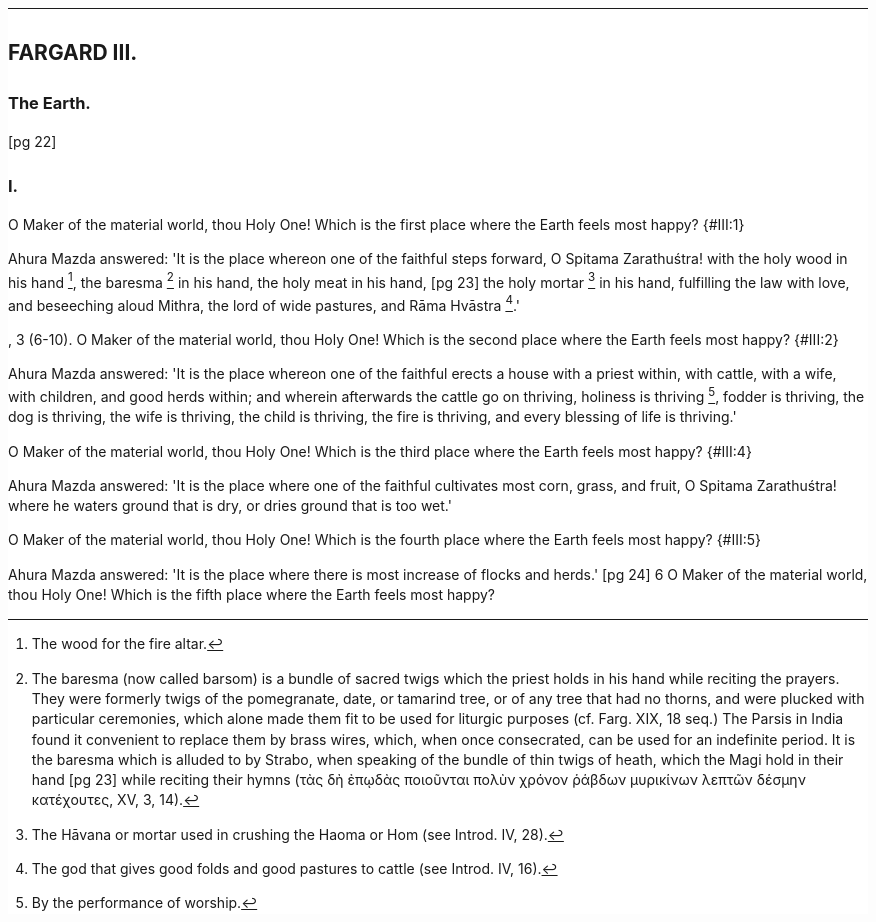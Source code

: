 [^419]: See Introd, V, 14.

[^420]: Doubtful.

[^421]: In the Shah Nāmah Jamshīd teaches the Dīvs to make and knead clay; and they build palaces at his bidding. It was his renown, both as a wise king and a great builder, that caused the Musulmans to identify him with Solomon.

[^422]: From the Vendīdād Sādah.

[^423]: From the Vendīdād Sādah.

[^424]: Heavenly lights and material lights. The Commentary has here the following Zend quotation: 'All uncreated light shines from above; all the created lights shine from below.'

    We give here the description of Irān-vēj according to a later source, the Mainyō-i-khard (as translated by West): 'Hōrmezd created Erã-vēž better than the remaining places and districts; and its goodness was this, that men's life is three hundred years; and cattle and sheep, one hundred and fifty years; and their pain and sickness are little, and they do not circulate falsehood, and they make no lamentation and weeping; and the sovereignty of the demon of Avarice, in their body, is little, and in ten men, if they eat one loaf, they are satisfied; and in every forty years, from one woman and one man, one child is born; and their law is goodness, and religion the primeval religion, and when they die, they are righteous (= blessed); and their chief is Gōpatshāh, and the ruler and king is Srōsh' (XLIV, 24).

[^425]: Doubtful.

[^426]: From the seeds deposited in the Vara (see §§ 27 seq., 35 seq.); in the same way as the first human couple grew up, after forty years, in the shape of a Reivas shrub, from the seed of Gayōmarḍ received by Speṇta Ārmaiti (the Earth. See Bund. XV).

[^427]: 'They live there for 150 years; some say, they never die.' (Comm.) The latter are right, that is to say, are nearer the mythical [pg 21] truth, as the inhabitants of the Vara were primitively the departed and therefore immortal.

[^428]: 'The bird Karshipta dwells in the heavens: were he living on the earth, he would be the king of birds. He brought the law into the Var of Yima, and recites the Avesta in the language of birds' (Bund. XIX and XXIV). As the bird, because of the swiftness of his flight, was often considered an incarnation of lighting, and as thunder was supposed to be the voice of a god speaking from above, the song of the bird was often thought to be the utterance of a god and a revelation (see Orm. Ahr. § 157).

[^429]: Zarathuśtra had three sons during his lifetime (cf. Introd. IV, 40), Isaḍ-vāstra, Hvare-cithra, and Urvataḍ-nara, who were respectively the fathers and chiefs of the three classes, priests, warriors, and husbandmen. They play no great part in Mazdean mythology, and are little more than three subdivisions of Zarathuśtra himself, who was 'the first priest, the first warrior, the first husbandman' (Yt. XIII, 88). Zarathuśtra, as a heavenly priest, was, by right, the ratu in Airyana Vaējō, where he founded the religion by a sacrifice (Bund. XXXIII and Introd. III, 15).

* * *

## FARGARD III.

### The Earth.

[pg 22]

### I.

O Maker of the material world, thou Holy One! Which is the first place where the Earth feels most happy? {#III:1}

Ahura Mazda answered: 'It is the place whereon one of the faithful steps forward, O Spitama Zarathuśtra! with the holy wood in his hand [^430], the baresma [^431] in his hand, the holy meat in his hand, [pg 23] the holy mortar [^432] in his hand, fulfilling the law with love, and beseeching aloud Mithra, the lord of wide pastures, and Rāma Hvāstra [^433].'

, 3 (6-10). O Maker of the material world, thou Holy One! Which is the second place where the Earth feels most happy? {#III:2}

Ahura Mazda answered: 'It is the place whereon one of the faithful erects a house with a priest within, with cattle, with a wife, with children, and good herds within; and wherein afterwards the cattle go on thriving, holiness is thriving [^434], fodder is thriving, the dog is thriving, the wife is thriving, the child is thriving, the fire is thriving, and every blessing of life is thriving.'

O Maker of the material world, thou Holy One! Which is the third place where the Earth feels most happy? {#III:4}

Ahura Mazda answered: 'It is the place where one of the faithful cultivates most corn, grass, and fruit, O Spitama Zarathuśtra! where he waters ground that is dry, or dries ground that is too wet.'

O Maker of the material world, thou Holy One! Which is the fourth place where the Earth feels most happy? {#III:5}

Ahura Mazda answered: 'It is the place where there is most increase of flocks and herds.' [pg 24] 6 O Maker of the material world, thou Holy One! Which is the fifth place where the Earth feels most happy?


[^349]: Rhode, Die heilige Sage des Zendvolks, p. 61; Heeren, Ideen zur Geschichte, I, p. 498; Lassen, Indische Alterthumskunde I, p. 526; Haug in Bunsen's work, Aegypten's Stellung, V, 2nd part, p. 104; Kiepert, Monatsberichte der Berliner Akademie, 1856, p. 621.--New light was thrown on this record by M. Bréal in his paper 'De la géographie de l’Avesta' (in the Mēlanges de mythologie et de linguistique, p. 187 seq.)
[^350]: The Oxus and the Indus were believed to be one and the same river (Bund. l.c.; see Garrez, journal Asiatique, 1869, II, 195 seq.)
[^351]: Running under the Caspian sea, as Arethusa runs under the Sicilian sea and the Rangha itself under the Persian gulf (Bund. XX; cf. Garrez 1.c.)
[^352]: Whether in the time when this Fargard was written, the Airyana [pg 4] Vaējō was still believed to be in the far-off lands of the rising sun, or already on the banks of the Aras, we leave undecided.
[^353]: See Introd. IV, 4.
[^354]: Literally 'the most beneficent,' an epithet of Zarathuśtra, which was later mistaken for a family name, 'the Spitamide.'
[^355]: See Introd. IV, 40.
[^356]: 'Every one fancies that the land where he is born and has been brought up is the best and fairest land that I have created.' (Comm.)
[^357]: See following clause. Clause 2 belongs to the Commentary; it is composed of quotations that illustrate the alternative process of the creation: 'First, Ahura Mazda would create a land of such kind that its dwellers might like it, and there could be nothing more delightful. Then he who is all death would bring against it a counter-creation.'
[^358]: See the Introd. to the Fargard.
[^359]: 'The good Dāitya.' 'The Dāitīk (Dāitya) comes from Irān Vēj (Airyana Vaējō), it flows through the mountains of Gorjistān (Georgia,' Bund. p. 51, 19). It was therefore, in the time of the Sassanides, a name of the Araxes.
[^360]: 'There are many Khrafstras in the Dāitīk, as it is said, The Dāitīk full of Khrafstras' (Bund. p. 51, 20). The serpent in the river was originally the mythical Serpent, Ažiś, who overthrew and killed the king of Irān Vēj, Yima (see Introd. IV, 18); then it was identified, as appears from the Bundahiś, with the snakes that abound on the banks of the Araxes (Morier, A Second Journey, p. 250).
[^361]: As Irān Vēj is a place of refuge for mankind and all life from the winter that is to destroy the world (see Farg. II, 21 seq.), winter was thought, by a mythical misunderstanding, to be the counter-creation of Irān Vēj: hence the glacial description of that strange paradise (see the following clause).
[^362]: Vendīdād Sādah: 'It is known that in the ordinary course of nature there are seven months of summer and five of winter' (see Bund. XXV).
[^363]: Some say: 'Even those two months of summer are cold for the waters . . .' (Comm.; cf. Mainyō-i-khard XLIV, 20, and above, n. [^361]).
[^364]: Vend. Sādah: 'There reigns the core and heart of winter.'
[^365]: Doubtful: possibly the name of a river (the Zarafshand).
[^366]: Suguda; Sogdiana.
[^367]: A word unknown: possibly 'the cattle fly.' It is a fly that hides itself among the corn and the fodder, and, thence stings with a venomous sting the ox that eats of it (Comm. and Asp.)
[^368]: Margu; Margiana; Merv.
[^369]: Translated according to the Comm. and Asp.
[^370]: Bākhtri; Bactra; Balkh.
[^371]: 'The corn-carrying ants' (Asp.; cf. Farg. XIV, 5).
[^372]: There were several towns of this name, but none between Mōuru and Bākhdhi. But the sentence may be translated also: 'Nisāya between which and Bākhdhi Mōuru lies,' which would point to Νισαία, the capital of Parthia (Παρθαύνισα Isid. of Charax 12); cf. Pliny 6, 25 
[^373]: 'One must believe in the law, and have no doubt whatever about it in the heart, and firmly believe that the good and right law that Ormazd sent to the world is the same law that was brought to us by Zarduśt' (Saddar 1).
[^374]: Haraiva; Areia; the basin of the Hari river, or Herat.
[^375]: Doubtful.
[^376]: Doubtful.
[^377]: 'Kapul' (Comm.; see the Introd. to the Fargard).
[^378]: See Introd. IV, 21.
[^379]: According to Asp. Tus (in Khorasan); more probably the land around Ispahan. See the Introd. to the Fargard.
[^380]: Or better, tyranny: 'the great are proud there' (Comm.)
[^381]: Varkāna; Hyrcania. 'Khneṇta is a river in Vehrkāna' (Comm.); consequently the river Gorjān.
[^382]: See Farg. VIII, 31.
[^383]: Harauvati; Ἀράχωτος; Harūt.
[^384]: See Farg. III, 36 seq.
[^385]: The basin of the Ἐτύμανδρος or Erymanthus; now Helmend. Cf. Farg. XIX, 39.
[^386]: The wizards; see Introd. IV, 20.
[^387]: The evil eye.
[^388]: As a Γόης. Witchcraft is exercised either by the eye or by the voice (Asp.)
[^389]: Vendīdād Sādah: 'Then they come forth to kill and to strike to the heart! A gloss cites, as productions of the wizard, I snow and hail' (cf. Hippocrates, De Morbo Sacro 1, and Pausanias 2, 34, 4). To that gloss seems to belong the corrupt Zend sentence that follows, and that may mean 'they increase the plague of locusts' (cf. Farg. VII, 26).
[^390]: Raï. See Introd. III. 15.
[^391]: 'They doubt themselves and cause other people to doubt' (Comm.)
[^392]: A land unknown. Asp.: China, which is certainly wrong. There was a town of that name in Khorasan (Carkh).
[^393]: See Farg. VIII, 73.
[^394]: See the Introd. to the Farg.
[^395]: Farg. XVI, 11 seq.
[^396]: Possibly an allusion to Ažiś Dahāka (Zohāk), who, as a king, represents the foreign conqueror (in later tradition the Tāzī or Arab; possibly in older tradition the Assyrian).
[^397]: The basin of the affluents of the Indus, the modern Pañjāb (= the Five Rivers).
[^398]: 'Arvastān-i-Rūm (Roman Mesopotamia),' (Comm.; see the Introd. to the Farg.)
[^399]: It is interpreted in a figurative sense as meaning 'people who [pg 10] do not hold the chief for a chief' (Comm.), which is the translation for asraosha (Comm. ad XVI, 18), 'rebel against the law,' and would well apply in the Sassanian ages to the non-Mazdean people of Arvastān-i-Rūm. I think we must adopt the literal meaning, and recognise in this passage the source, or at least the oldest form, of those tales about people without a head, with eyes on their shoulders, which Pliny received from the half-Persian Ctesias (Hist. N. VII, 2; V, 8; cf. Aul. Gell. IX, 4; Sanct. August. De Civit. Dei, XVI, 8). Persian geographers mention such people, they place them in the Oriental islands near China, whence they sent ambassadors to the Khan of the Tatars (Ouseley, Catalogue). The mythical origin of those tales may be traced in Indian and Greek mythology (Orm. Ahr. § 222; cf. Pausanias IX, 20).
[^400]: Vendīdād Sādah: 'And the oppression of the land that comes from taoža (?).'
[^401]: 'On the law' (Comm.)
[^402]: In the Vedas, Yama, as the first man, is the first priest too; he brought worship here below as well as life, and 'first he stretched out the thread of sacrifice.' Yima had once the same right as his Indian brother to the title of a founder of religion: he lost it as, in the course of the development of Mazdeism, Zarathuśtra became the titular law-giver (cf. Introd. IV, 40; Orm. Ahr. § 156).
[^403]: The § 6 is composed of unconnected Zend quotations, that are no part of the text and are introduced by the commentator for the purpose of showing that 'although Yima did not teach the law and train pupils, he was nevertheless a faithful and a holy man, and rendered men holy too (?).'
[^404]: As the symbol and the instrument of sovereignty. 'He reigned supreme by the strength of the ring and of the poniard' (Asp.)
[^405]: Thence is derived the following tradition recorded by G. du Chinon: 'Ils en nomment un qui s’allait tous les jours promener dans le Ciel du Soleil d’où il aportait la sciance des Astres, aprez les avoir visités de si prez. Ils nomment ce grand personnage Gemachid' (Relations nouvelles du Levant, Lyon, 1671, p. 478). There is no direct connexion, as it seems, between the two acts of Yima, namely, between his going to the heaven of the sun and his enlarging the surface of the earth. The meaning of the first is given, perhaps, by the tale about the dream of Cyrus: 'He saw in a dream the sun at his feet: thrice he tried vainly to seize it with his hands, as the sun was rolling and sliding away. The Magi said to him that the threefold effort to seize the sun presaged to him a reign of thirty years' (Dino ap. Cicero, De Divin. I, 23). Yima goes three times to the sun, to take thence royal power for three times three hundred years. In Aryan mythology, the sun is, as is well known, the symbol and source of royalty: Persian kings in particular are 'the brothers of the sun.'
[^406]: The genius of the earth (see Introd. IV, 33).
[^407]: The happiness which Yima made reign on the earth is also [pg 14] described Ys. IX, 4; Yt. IX, 8 seq.; Yt. XV, 15. In the Shāh Nāmah he is the founder of civilisation, of social order, of arts and sciences, and the first builder (cf. § 25 seq.)
[^408]: § 20 belongs to the Commentary.
[^409]: Or perhaps, 'whose voice was loud,' &c. (while proclaiming the law).
[^410]: See Farg. I, Introd., and notes to § 2.
[^411]: Primitively the souls of the righteous (see Introd. IV, 38).
[^412]: The Commentary has here: Malkōśān, which is the plural of the Hebrew Malkōś, 'rain;' this seems to be an attempt to identify the Iranian legend with the biblical tradition of the deluge. The attempt was both a success and a failure; Malkōś entered the Iranian mythology and became naturalised there, but it was mistaken for a proper noun, and became the name of a demon, who by witchcraft will let loose a furious winter on the earth to destroy it (Saddar 9). What may be called the diluvial version of the myth is thus summed up in the Mainyō-i-khard: 'By him (Jamshīd) the enclosure of Jam-kard was made; when there is that rain of Malakosãn, as it is declared in the religion, that mankind and the remaining creatures and creations of Hōrmezd, the lord, will mostly perish; then they will open the gate of that enclosure of Jam-kard, and men and cattle and the remaining creatures and creation of the creator Hōrmezd will come from that enclosure and arrange the world again' (XXVII, 27 seq.; edited and translated by E. West).
[^413]: 'Even where it (the snow) is least, it will be one Vītasti two fingers deep' (Comm.); that is, fourteen fingers deep.
[^414]: Doubtful.
[^415]: Literally, 'an enclosure.' This Vara is known in later mythology as the Var-Jam-kard, 'the Var made by Yima.'
[^416]: 'Two hāthras long on every side' (Comm.) A hāthra is about an English mile.
[^417]: The last three words are ἅπαξ λεγόμενα of doubtful meaning.
[^418]: To be sown in the ground, and to grow up into life in due time (? see § 41, text and note).
[^430]: The wood for the fire altar.
[^431]: The baresma (now called barsom) is a bundle of sacred twigs which the priest holds in his hand while reciting the prayers. They were formerly twigs of the pomegranate, date, or tamarind tree, or of any tree that had no thorns, and were plucked with particular ceremonies, which alone made them fit to be used for liturgic purposes (cf. Farg. XIX, 18 seq.) The Parsis in India found it convenient to replace them by brass wires, which, when once consecrated, can be used for an indefinite period. It is the baresma which is alluded to by Strabo, when speaking of the bundle of thin twigs of heath, which the Magi hold in their hand [pg 23] while reciting their hymns (τὰς δὴ ἐπῳδὰς ποιοῦνται πολὺν χρόνον ῥάβδων μυρικίνων λεπτῶν δέσμην κατέχουτες, XV, 3, 14).
[^432]: The Hāvana or mortar used in crushing the Haoma or Hom (see Introd. IV, 28).
[^433]: The god that gives good folds and good pastures to cattle (see Introd. IV, 16).
[^434]: By the performance of worship.
[^435]: The neck of Arezūra (Arezūrahē grīva) is 'a mount at the gate of hell, whence the demons rush forth' (Bund. 22, 16); it is also called 'the head of Arezūra' (Farg. XIX, 45), or, 'the back of Arezūra' (Bund. 21,17). Arezūra was first the name of a fiend who was killed by Gayōmarḍ (Mainyō-i-khard XXVII, 15); and mount Arezūra was most likely the mountain to which he was bound, as Aži Dahāka was to Demāvend (see Introd. IV, 18).
[^436]: Hell.
[^437]: See Introd. V, 9.
[^438]: With regard to Dakhmas, see Introd. V, 10. 'Nor is the Earth happy at that place whereon stands a Dakhma with corpses upon it; for that patch of ground will never be clean again fill the day of [pg 25] resurrection' (Gr. Rav. 435, 437). Although the erection of Dakhmas is enjoined by the law, yet the Dakhma in itself is as unclean as any spot on the earth can be, since it is always in contact with the dead (cf. Farg. VII, 55). The impurity which would otherwise be scattered over the whole world, is thus brought together to one and the same spot. Yet even that spot, in spite of the Ravaet, is not to lie defiled for ever, as every fifty years the Dakhmas ought to be pulled down, so that their sites may be restored to their natural purity (V. i. Farg. VII, 49 seq. and this Farg. § 13).
[^439]: 'Where there are most Khrafstras' (Comm.); cf. Introd. V, II.
[^440]: Killed by an enemy.
[^441]: There is no counterpart given to the first grief (§ 7), because, as the Commentary naively expresses it, 'it is not possible so to dig out hell, which will be done at the end of the world' (Bund. XXXI, sub fin.)
[^442]: No ceremony in general can be performed by one man alone. Two Mobeds are wanted to perform the Vendīdād service, two priests for the Barashnūm, two persons for the Sag-dīd (Anquetil, II, 584 n.) It is never good that the faithful should be alone, as the fiend is always lurking about, ready to take advantage of any moment of inattention. If the faithful be alone, there is no one to make up for any negligence and to prevent mischief arising from it. Never is the danger greater than in the present case, when the fiend is close at hand, and in direct contact with the faithful.
[^443]: See Introd. V, 3.
[^444]: As the Nasu has taken hold of him, he has become a Nasu incarnate, and must no longer be allowed to come into contact with men, whom he would defile.
[^445]: The Armeśt-gāh, the place for the unclean; see Introd. V, 15.
[^446]: Hana means, literally, 'an old man;' Zaurura, 'a man broken down by age;' Pairiśta-khshudra, 'one whose seed is dried up.' These words seem to have acquired the technical meanings of 'fifty, sixty, and seventy years old.'
[^447]: 'Trained to operations of that sort' (Comm.); a headsman.
[^448]: Cf. Farg. IX, 49, text and note.
[^449]: The performance of the Patet. See Introd. V, 22.
[^450]: It seems as if the law had formerly directed that he should be immediately put to death; but that afterwards, when the rigour of the law had abated, the object which had previously been fulfilled by his death, was then attained by his confinement. He was allowed to live in confinement till he was old and all but dead, and he was put to death by the law, just before he would have died in the usual course of nature (see §§ 19, 20). Certain Ravaets put the 'carrier alone' among the number of the margarzān (East India Office Library, Zend MSS. VIII, 144); he is not only to be punished in this world, but in the other too; he is condemned to feed in hell on corpses of men (Arḍā Vīrāf XXXVIII).
[^451]: Cf. § 4.
[^452]: From the Vendīdād Sādah.
[^453]: Or 'bearing corn first for thee.' 'When something good grows up, it will grow up for thee first' (Comm.)
[^454]: They take for themselves what is good and send to thee what is bad' (Comm.)
[^455]: Literally, 'What is the stomach of the law?'
[^456]: The translation 'acts of adoration' and 'oblations' is doubtful: the words in the text ἅπαξ λεγόμενα, which are traditionally translated 'feet' and 'breasts.' The Commentary has as follows: 'He makes the law of Mazda as fat as a child could be made by means of a hundred feet, that is to say, of fifty servants walking to rock him; of a thousand breasts, that is, of five hundred nurses; of ten thousand sacrifices performed for his weal.'
[^458]: Doubtful; possibly, 'When sudhus (a sort of grain) is coming forth.'
[^459]: Doubtful; possibly, 'When piśtra (a sort of grain) is coming forth.'
[^460]: Doubtful.
[^461]: See Farg. IV, 47.
[^462]: The Ashō-dād or alms. The bracketed clause is from the Vendīdād Sādah.
[^463]: The earth.
[^464]: See Introd. V, 19.
[^465]: As he must have known that he was committing sin.
[^466]: If he did not know that he was committing sin.
[^467]: If he makes Patet (see Introd. V, 22), and says to himself, 'I will never henceforth sin again' (Comm.)
[^468]: If not knowingly committed; see § 40 and the following notes.
[^469]: Draosha: refusing to give back a deposit (Comm. ad IV, x): 'He knows that it is forbidden to steal, but he fancies that robbing the rich to give to the poor is a pious deed' (Comm.)
[^470]: Or better, 'a Mazdean,' but one who has committed a capital crime; I he knows that it is allowed to kill the margarzān, but he does not know that it is not allowed to do so without an order from the judge! Cf. VIII, 74 note.
[^471]: 'He knows that it is forbidden to bury a corpse; but he fancies that if one manages so that dogs or foxes may not take it to the fire and to the water, he behaves piously' (Comm.) See Introd. V, 9.
[^472]: Or, possibly, 'the sin of usury.' He knows that it is lawful to take high interest' but 'he does not know that it is not lawful to do so from the faithful' (Comm.)
[^473]: 'From chaff' (Comm.)
[^474]: 'He is a thief when he takes with a view not to restore; he is a robber when, being asked to restore, he answers, I will not' (Comm.)
[^475]: Every moment that he holds it unlawfully, he steals it anew. 'The basest thing with Persians is to lie; the next to it is to be in debt, for this reason among many others, that he who is so, must needs sink to lying at last' (Herod. I, 183). The debtor in question is of course the debtor of bad faith, 'he who says to a man, Give me this, I will restore it to thee at the proper time, and he says to himself, I will not restore it' (Comm.)
[^476]: The following classification is in fact twofold, the contracts being defined in the first two clauses by their mode of being entered into, and in the last four by their amount. Yet it appears from the following clauses that even the word-contract and the hand-contract became at last, or were misunderstood as, indicative of a certain amount. The commentators, however, were unable to determine that amount, or, at least, they do not state how much it was, which they do with regard to the last four.
[^477]: The contract entered into by simple word of mouth. 'The immortal Zartuśt Isfitamān asked of the good, beneficent Hormazd, "Which is the worst of the sins that men commit?" The good, beneficent Hormazd answered, "There is no sin worse than when a man, having given his word to another, there being no witness but myself, Hormazd, one of them breaks his word and says, I don't know anything about it . . . there is no sin worse than this?"' (Gr. Rav. 94).
[^478]: 'When they strike hand in hand and make then agreement by word' (Gr. Rav. 1. 1.) It would be of interest to know whether word and hand are to be taken in the strict meaning or if they allude to certain formulas and gestures like those in the Roman stipulatio.
[^479]: 'Viz. to the amount of 3 istīrs in weight,' (Comm.) An istīr (στατήρ) is as much as 4 dirhems (δραχμή). On the value of the dirhem, see Introd. V, 22.
[^480]: 'To the amount of 12 istīrs (=48 dirhems),' (Comm.)
[^481]: 'To the amount of 500 istīrs (= 2000 dirhems).' The exact translation would be rather, 'The contract to the amount of a human being,' as the term is applied to promises of marriage and to the contract between teacher and pupil.
[^482]: 'Upwards of 500 istīrs.'
[^483]: A sort of gloss added to define more accurately the value of the object and to indicate that it is greater than that of the preceding one.
[^484]: If he fail to fulfil it.
[^485]: Or, 'as damages (?).'
[^486]: 'The breach of the hand-contract.'
[^487]: Literally, how much is involved? The joint responsibility of the family was a principle in the Persian law, as it was in the old German law, which agrees with the statement in Am. Marcellinus: 'Leges apud eos impendio formidatae, et abominandae aliae, per quas ob noxam unius omnis propinquitas perit' (XXIII, 6).
[^488]: The next of kin to the ninth degree.
[^489]: See § 11. This passage seems to have puzzled tradition. The Commentary says, 'How long, how many years, has one to fear for the breach of a word-contract?--the Nabānazdiśtas have to fear for three hundred years;' but it does not explain farther the nature of that fear; it only tries to reduce the circle of that liability to narrower limits: 'only the son born after the breach is liable for it; the righteous are not liable for it; when the father dies, the son, if righteous, has nothing to fear from it.' And finally, the Ravaets leave the kinsmen wholly aside; the penalty falling entirely upon the real offender, and the number denoting only the duration of his punishment in hell: 'He who breaks a word-contract, his soul shall abide for three hundred years in hell' (Gr. Rav. 94).
[^490]: See § 12. 'His soul shall abide for six hundred years in hell' (Gr. Rav. l. l.)
[^491]: See § 13. 'His soul shall abide for seven hundred years in hell' (Gr. Rav. l. l.)
[^492]: See § 14. 'His soul shall abide for eight hundred years in hell.'
[^493]: See § 15. 'His soul shall abide for nine hundred years in hell.'
[^494]: See § 16. 'His soul shall abide for a thousand years in hell.'
[^495]: One tanāfūhr and a half, that is 1800, dirhems.
[^496]: Three tanāfūhrs, or 3600 dirhems.
[^497]: Three tanāfūhrs and a half, or 4200 dirhems.
[^498]: Four tanāfūhrs, or 4800 dirhems.
[^499]: Four tanāfūhrs and a half, or 5400 dirhems.
[^500]: Five tanāfūhrs, or 6000 dirhems.
[^501]: In this paragraph are defined the first three of the eight outrages with which the rest of the Fargard deals. Only these three are defined, because they are designated by technical terms. We subjoin the definitions of them found in a Sanskrit translation of a Patet (Paris, Bibl. Nat. f. B. 5, 154), in which their etymological meanings are better preserved than in the Zend definition itself:--
[^502]: Viz. on the sixth commission of it, as appears from § 28.
[^503]: He shall receive two hundred stripes, or shall pay 1200 dirhems (see Introd. V, 19).
[^504]: Even though the Āgerepta has been committed for the first time.
[^505]: If he does not offer himself to bear the penalty, and does not perform the Patet (see Introd. V, 22).
[^506]: We return here to contracts; the proper place of §§ 44-45 is after § 16.
[^507]: The goods-contract is a general expression for the sheep, ox, and field-contracts (see above, § 2).
[^508]: Woman is an object of contract, like cattle or fields; she is disposed of by contracts of the fifth sort, being more valuable than cattle and less so than fields. She is sold by her father or her guardian, often from the cradle. 'Instances are not wanting of the betrothal of a boy of three years of age to a girl of two' (see Dosabhoy Framjee's work on The Parsees, p. 77; cf. 'A Bill to Define and Amend the Law relating to Succession, Inheritance, Marriage, &c.,' Bombay, 1864).
[^509]: The contract between pupil and teacher falls into the same class (the man-contract, see , n. [^481]).
[^510]: A teaching priest (Parsi Hērbad).
[^511]: Doubtful. This clause is intended, as it seems, against false [pg 46] oaths. The water and the blazing fire are the water and the fire before which the oath is taken (see § 54 n.); putting aside §§ 47-49, which are misplaced from Farg. III, 34, one comes to § 50, in which the penalty for a false oath is described.
[^512]: 'In Persia there are prizes given by the king to those who have most children' (Herod. I, 136). 'He who has no child, the bridge (of paradise) shall be barred to him. The first question the angels there will ask him is, whether he has left in this world a substitute for himself; if he answers, No, they will pass by and he will stay at the head of the bridge, full of grief and sorrow' (Saddar 18; Hyde 19). The primitive meaning of this belief is explained by Brahmanical doctrine; the man without a son falls into hell, because there is nobody to pay him the family worship.
[^513]: Or, 'with Vōhu Manō,' who is at the same time the god of good thoughts and the god of cattle (see Introd. IV, 33).
[^514]: 'There are people who strive to pass a day without eating, and who abstain from any meat; we strive too and abstain, namely, from any sin in deed, thought, or word: . . . in other religions, they fast from bread; in ours, we fast from sin' (Saddar 83; Hyde 25).
[^515]: A dirhem.
[^516]: See Introd. IV, 26.
[^517]: See Introd. IV, 26.
[^518]: See Introd. III, 10.
[^519]: The taking of a false oath.
[^520]: See Introd. V, 18.
[^521]: In hell.
[^522]: Doubtful.
[^523]: Doubtful.
[^524]: The water before which the oath is taken contains some incense, brimstone, and one danak of molten gold (Gr. Rav. 101).
[^525]: Doubtful. Possibly 'bright.'
[^526]: The god of truth. The formula is as follows: 'Before the Amshaspand Bahman, before the Amshaspand Ardibehesht, here lighted up . . . &c., I swear that I have nothing of what is thine, N. son of N., neither gold, nor silver, nor brass, nor clothes, nor an), of the things created by Ormazd' (l. l. 96).
[^527]: See Introd. IV, 8. He is a Mithra-druj, 'one who lies to Mithra.'
[^528]: In this world.
[^529]: For defiling the fire by bringing dead matter into it, see Farg. VII, 25 seq. The Vendīdād Sādah has here, 'Put ye only proper and well-examined fuel (in the fire).' For the purification of unclean wood, see Farg. VII, 28 seq.
[^530]: 'People guilty of death' (Comm.; cf. Introd. V, 19).
[^531]: After their death, 'When the soul, crying and beaten off, is driven far away from paradise' (Comm.) Possibly, 'Whose soul shall fly (from paradise) amid howls' (cf. Farg. XIII, 8).
[^532]: For defiling the earth and the water: 'If a man wants to irrigate a field, he must first look after the water-channel, whether there is dead matter in it or not . . . . . If the water, unknown to him, comes to a corpse, there is no sin upon him. If he has not looked after the rivulet and the stream, he is unclean' (Saddar 75; Hyde 85).
[^533]: Water and fire belong to the holy part of the world, and come [pg 51] from God: how then is it that they kill? 'Let a Gueber light a sacred fire for a hundred years, if he once fall into it, he shall be burnt.' Even the Mobeds, if we may trust Elisaeus, complained that the fire would burn them without regard for their piety, when to adore it they came too near (Vartan's War, p. 211 of the French translation by l’Abbé Garabed). The answer was that it is not the fire nor the water that kills, but the demon of Death and Fate. 'Nothing whatever that I created in the world, said Ormazd, does harm to man; it is the bad Nāi (lege Vāi) that kills the man' (Gr. Rav. 124).
[^534]: Literally, 'binds him;' see Introd. IV, 26; cf. Farg. XIX, 29.
[^535]: 'The bad Vāi' (Comm.); see Introd. IV, 17.
[^536]: To the surface.
[^537]: To the bottom.
[^538]: Or perhaps, 'When he departs, it is by the will of Destiny that he departs' (Comm.)
[^539]: See preceding note.
[^540]: In case a man dies during the snowy season, while it is difficult [pg 52] or impossible to take the corpse to the Dakhma, which usually stands far from inhabited places. The same case is treated more clearly and fully in Farg. VIII, 4 seq.
[^541]: In every isolated house, in every group of houses.
[^542]: Thence is derived the modern usage of the Zād-marg, a small mud house where the corpse is laid, to lie there till it can be taken to the Dakhma (Anquetil, Zend-Avesta II, 583). The object of that provision is to remove the uncleanness of the dead from the place of the living. An older form of the same provision is found in Farg. VIII, 8.
[^543]: 'Being in life' (Comm.)
[^544]: To come back.
[^545]: 'Until the winter is past' (Comm.)
[^546]: The sea above, the clouds. See Introd. IV, 11.
[^547]: Zoroaster seems to wonder that Ormazd fears so little to infringe his own laws by defiling waters with the dead. In a Ravaet, he asks him bluntly why he forbids, men to take corpses to the water, while he himself sends rain to the Dakhmas (Gr. Rav. 125).
[^548]: The sea where waters are purified before going back to their heavenly seat, the sea Vouru-kasha (see § 19). Pūitika, 'the clean,' is very likely to have been originally a name or epithet of the sea Vouru-kasha. When the mythic geography of Mazdeism was reduced into a system, the epithet took a separate existence, as it gave a ready answer to that question, which, it may be, was raised first by the name itself: 'Where are the waters cleansed which have been defiled her below, and which we see falling again to us pure and clean?'
[^549]: In later mythology, the sea Vouru-kasha and the sea Pūitika were assimilated to the Arabian sea and to the gulf of Oman: the moving to and fro of the waters from heaven to earth and from the earth to heaven was interpreted as the coming and going of the tide (Bund. XIII).
[^550]: The tree of all seeds (Harvisptokhm), which grows in the middle of the sea Vouru-kasha; the seeds of all plants are on it. There is a godlike bird, the Sinamru, sitting on that tree; whenever he flies off the tree, there grow out of it a thousand boughs; whenever he alights on it, there break a thousand boughs, the seeds of which are scattered about, and rained down on the earth by Tiśtar (Tiśtrya), the rain-god (Yt. XII, 17; Minokhired LXII, 37 seq.; Bundahiś XXVII; cf. Farg. XX, 4 seq.)
[^551]: The cleansing, the purification.
[^552]: 'When Zoroaster saw that man is able to escape sin by performing good works, he was filled with joy' (Comm.)
[^553]: As uncleanness is nothing less than a form of death (see Introd. V, 3).
[^554]: That is to say, 'Who performs the rites of cleansing according to the prescriptions of the law.'
[^555]: 'The royal cypress above small herbs' (Comm.)
[^556]: 'To take the rule' (Comm.), which probably means, 'to know what sort of penance he must undergo;' as, when a man has sinned with the tongue or with the hand, the Dastur (or Ratu) must prescribe for him the expiation that the sin requires. The Ratu is the chief priest, the spiritual head of the community.
[^557]: 'To weep for his crime' (Comm.), which may mean, 'to recite to him the Patet, or, to receive at his hand the proper number of stripes.' It is difficult to say exactly what were the functions of the Sraoshā-varez, which seem to have been twofold. The cock is compared to him, as being 'the one who sets the world in motion,' and wakes men for prayer (Farg. XVIII, 14, text and note), which would make him a sort of Zoroastrian Muezzin; at the same time he is the priest of penance. His name may refer to either of his functions, according as, it is translated, 'the one who causes hearing,' or 'the executor of punishment;' in the first case he would be the priest who pronounces the favete linguis, the śrāushaṭ; in the other case he would be the priest who wields the Sraoshō-carana (see Introd. V, 19).
[^558]: A service in honour of any of the angels, or of deceased persons, in which small cakes, called draona, are consecrated in their names, and then. given to those present to eat.
[^559]: When it ought not to be.
[^560]: When it ought to be.
[^561]: The meaning of the sentence is not certain; it alludes to [pg 57] religious customs which are not well known. The Commentary interprets it as amounting to, 'Whether he has thought what he ought not to have thought, or has not thought what he ought to have thought; whether he has said what he ought not to have said, or has not said what he ought to have said; whether he has done what he ought not to have done, or has not done what he ought to have done.'
[^562]: When the Ratu remits one-third of the sin, God remits the whole of it (Saddar 29).
[^563]: Cf. Farg. III, 21.
[^564]: See Introd. V, 3.
[^565]: In opposition to the case when the dead one is an Ashemaogha (§ 35), as no Nasu issues then.
[^566]: Literally, 'If she falls on the eleventh, she defiles the tenth.' The word if refers to the supposition that there are eleven persons at least, and the words 'she defiles the tenth' must be understood to mean 'she defiles to the tenth.' In the Ravaets, the Avesta distinctions are lost, and the defiling power of the Nasu is the same, whatever may have been the rank of the dead: 'If there be a [pg 58] number of people sleeping in the same place, and if one of them happen to die, all those around him, in any direction, as far as the eleventh, become unclean if they have been in contact with one another' (Gr. Rav. 470).
[^567]: A dog without a master (see Farg. XIII, 19).
[^568]: A dog not more than four months old.
[^569]: According to Aspendiārji, a siyā-gosh, or 'black-eared' lynx, the messenger of the lion.
[^570]: This name and the two following, Aiwizu and Vīzu, are left untranslated, not being clear, in the Pahlavi translation.
[^571]: A weasel. The weasel is one of the creatures of Ahura, for 'it has been created to fight against the serpent garza and the other khrafstras that live in holes' (Bund. 47, 8).
[^572]: Not that the unclean one cannot be cleansed, but that his uncleanness does not pass from him to another.
[^573]: See Introd. IV, 10; V, 11.
[^574]: The frog is a creature of Ahriman's, and one of the most hateful; for, in the sea Vouru-kasha, it goes swimming around the white Hom, the tree of everlasting life, and would gnaw it down, but for the godlike fish Kar-māhī, that keeps watch and guards the tree wherever the frog would slip in (Bund. XVIII; cf. Orm. Ahr. § 146).
[^575]: By defiling it (a capital crime; see Introd. V, 8, and Farg. VII, 25).
[^576]: He extinguishes the Bahrām fire (a capital crime; Introd. V, 9).
[^577]: As a cattle-lifter.
[^578]: As an assassin.
[^579]: By defiling or by stealing them.
[^580]: In order to perform a sacrifice.
[^581]: The Dakhma.
[^582]: §§ 45-54 = Farg. VII, 60-69.
[^583]: The Armēśt-gāh (cf. Farg. III, 15 seq., and Introd. V, 15).
[^584]: Urine of the ox: it destroys the Nasu in her womb (Introd. V, 5). The ashes work to the same end, as they are taken from the Bahrām fire (Comm.), the earthly representative of the fire of lightning, and the most powerful destroyer of fiends (see Introd. V, 8, and Farg. VIII, 80 seq.) Three cups, or six, or nine, according to her strength' (Asp.)
[^585]: Doubtful.
[^586]: Doubtful.
[^587]: See Introd. V, 13. 'The water would be defiled;' cf. Farg. VII, 70 seq.
[^588]: She shall perform the nine nights’ Barashnūm, for the details of which see Farg. IX.
[^589]: The modern custom is somewhat different: 'If a woman brings forth a still-born child, after a pregnancy of one month to ten months, the first food she shall take is nīrang (= gōmēz) . . . fire and ashes; and she is not allowed until the fourth day to take water or salt, or any food that is cooked with water or salt: on the fourth day they give her nīrang, that she may cleanse herself and wash her clothes with it, and she is not allowed to wash herself and her clothes with water until the forty-first day' (Gr. Rav. 568).
[^590]: §§ 57-62 = Farg. VII, 7-22.